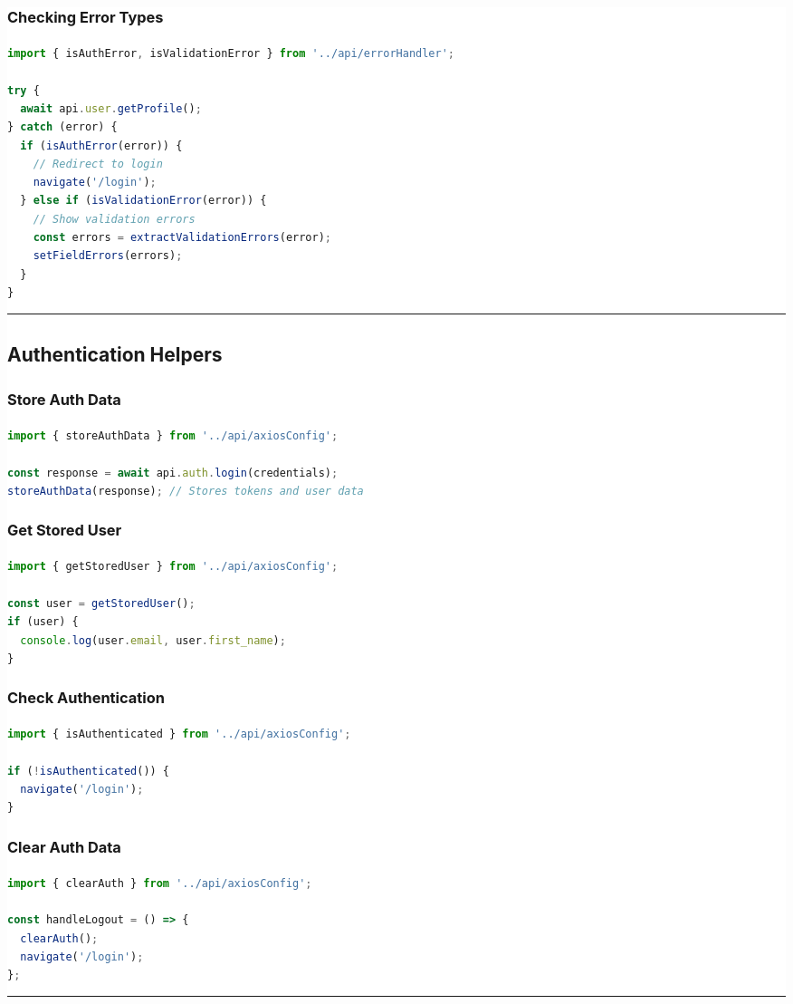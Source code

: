### Checking Error Types
```javascript
import { isAuthError, isValidationError } from '../api/errorHandler';

try {
  await api.user.getProfile();
} catch (error) {
  if (isAuthError(error)) {
    // Redirect to login
    navigate('/login');
  } else if (isValidationError(error)) {
    // Show validation errors
    const errors = extractValidationErrors(error);
    setFieldErrors(errors);
  }
}
```

---

## Authentication Helpers

### Store Auth Data
```javascript
import { storeAuthData } from '../api/axiosConfig';

const response = await api.auth.login(credentials);
storeAuthData(response); // Stores tokens and user data
```

### Get Stored User
```javascript
import { getStoredUser } from '../api/axiosConfig';

const user = getStoredUser();
if (user) {
  console.log(user.email, user.first_name);
}
```

### Check Authentication
```javascript
import { isAuthenticated } from '../api/axiosConfig';

if (!isAuthenticated()) {
  navigate('/login');
}
```

### Clear Auth Data
```javascript
import { clearAuth } from '../api/axiosConfig';

const handleLogout = () => {
  clearAuth();
  navigate('/login');
};
```

---